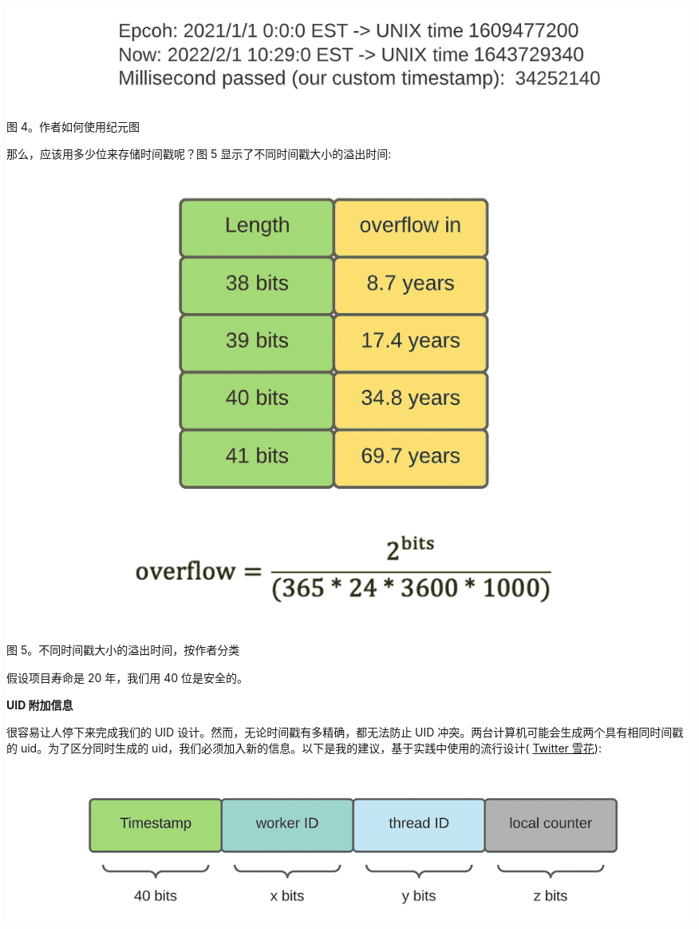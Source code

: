 ![](img/76a253867bce41aa0aff329771171087.png)

图 4。作者如何使用纪元图

那么，应该用多少位来存储时间戳呢？图 5 显示了不同时间戳大小的溢出时间:

![](img/906735b70a0ee3d2e85b896755107be1.png)

图 5。不同时间戳大小的溢出时间，按作者分类

假设项目寿命是 20 年，我们用 40 位是安全的。

**UID 附加信息**

很容易让人停下来完成我们的 UID 设计。然而，无论时间戳有多精确，都无法防止 UID 冲突。两台计算机可能会生成两个具有相同时间戳的 uid。为了区分同时生成的 uid，我们必须加入新的信息。以下是我的建议，基于实践中使用的流行设计( [Twitter 雪花](https://blog.twitter.com/engineering/en_us/a/2010/announcing-snowflake)):

![](img/e62b53b349fdfe093ce58db5ff44d84b.png)
